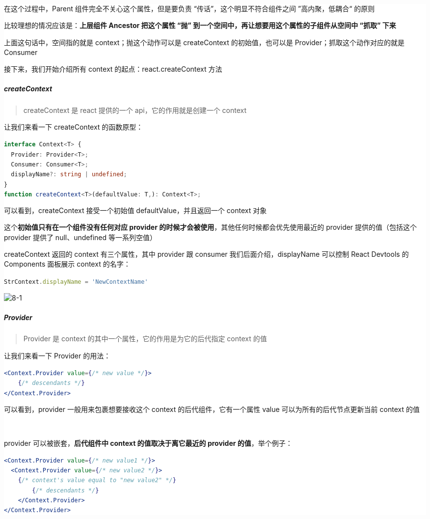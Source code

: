 在这个过程中，Parent 组件完全不关心这个属性，但是要负责 “传话”，这个明显不符合组件之间 ”高内聚，低耦合“ 的原则

比较理想的情况应该是：**上层组件 Ancestor 把这个属性 “抛” 到一个空间中，再让想要用这个属性的子组件从空间中 “抓取” 下来**

上面这句话中，空间指的就是 context；抛这个动作可以是 createContext 的初始值，也可以是 Provider；抓取这个动作对应的就是 Consumer

接下来，我们开始介绍所有 context 的起点：react.createContext 方法

##### createContext

> createContext 是 react 提供的一个 api，它的作用就是创建一个 context

让我们来看一下 createContext 的函数原型：

```typescript
interface Context<T> {
  Provider: Provider<T>;
  Consumer: Consumer<T>;
  displayName?: string | undefined;
}
function createContext<T>(defaultValue: T,): Context<T>;
```

可以看到，createContext 接受一个初始值 defaultValue，并且返回一个 context 对象

这个**初始值只有在一个组件没有任何对应 provider 的时候才会被使用**，其他任何时候都会优先使用最近的 provider 提供的值（包括这个 provider 提供了 null、undefined 等一系列空值）

createContext 返回的 context 有三个属性，其中 provider 跟 consumer 我们后面介绍，displayName 可以控制 React Devtools 的 Components 面板展示 context 的名字：

```js
StrContext.displayName = 'NewContextName'
```

![8-1](https://raw.githubusercontent.com/Joyee691/image-hosting/main/blog/8-1.jpg)

##### Provider

> Provider 是 context 的其中一个属性，它的作用是为它的后代指定 context 的值

让我们来看一下 Provider 的用法：

```jsx
<Context.Provider value={/* new value */}>
	{/* descendants */}
</Context.Provider>
```

可以看到，provider 一般用来包裹想要接收这个 context 的后代组件，它有一个属性 value 可以为所有的后代节点更新当前 context 的值

<br />

provider 可以被嵌套，**后代组件中 context 的值取决于离它最近的 provider 的值**，举个例子：

```jsx
<Context.Provider value={/* new value1 */}>
  <Context.Provider value={/* new value2 */}>
    {/* context's value equal to "new value2" */}
		{/* descendants */}
	</Context.Provider>
</Context.Provider>
```
